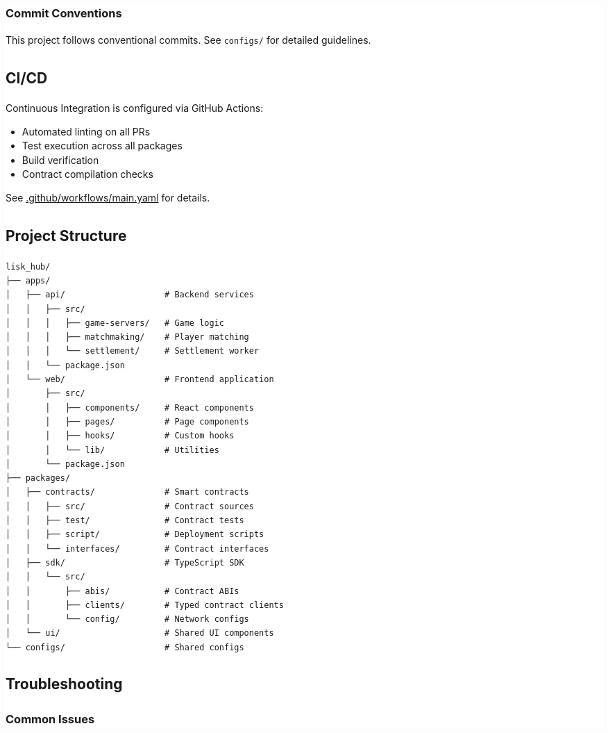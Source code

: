 ### Commit Conventions

This project follows conventional commits. See `configs/` for detailed guidelines.

## CI/CD

Continuous Integration is configured via GitHub Actions:
- Automated linting on all PRs
- Test execution across all packages
- Build verification
- Contract compilation checks

See [.github/workflows/main.yaml](.github/workflows/main.yaml) for details.

## Project Structure

```
lisk_hub/
├── apps/
│   ├── api/                    # Backend services
│   │   ├── src/
│   │   │   ├── game-servers/   # Game logic
│   │   │   ├── matchmaking/    # Player matching
│   │   │   └── settlement/     # Settlement worker
│   │   └── package.json
│   └── web/                    # Frontend application
│       ├── src/
│       │   ├── components/     # React components
│       │   ├── pages/          # Page components
│       │   ├── hooks/          # Custom hooks
│       │   └── lib/            # Utilities
│       └── package.json
├── packages/
│   ├── contracts/              # Smart contracts
│   │   ├── src/                # Contract sources
│   │   ├── test/               # Contract tests
│   │   ├── script/             # Deployment scripts
│   │   └── interfaces/         # Contract interfaces
│   ├── sdk/                    # TypeScript SDK
│   │   └── src/
│   │       ├── abis/           # Contract ABIs
│   │       ├── clients/        # Typed contract clients
│   │       └── config/         # Network configs
│   └── ui/                     # Shared UI components
└── configs/                    # Shared configs
```

## Troubleshooting

### Common Issues
